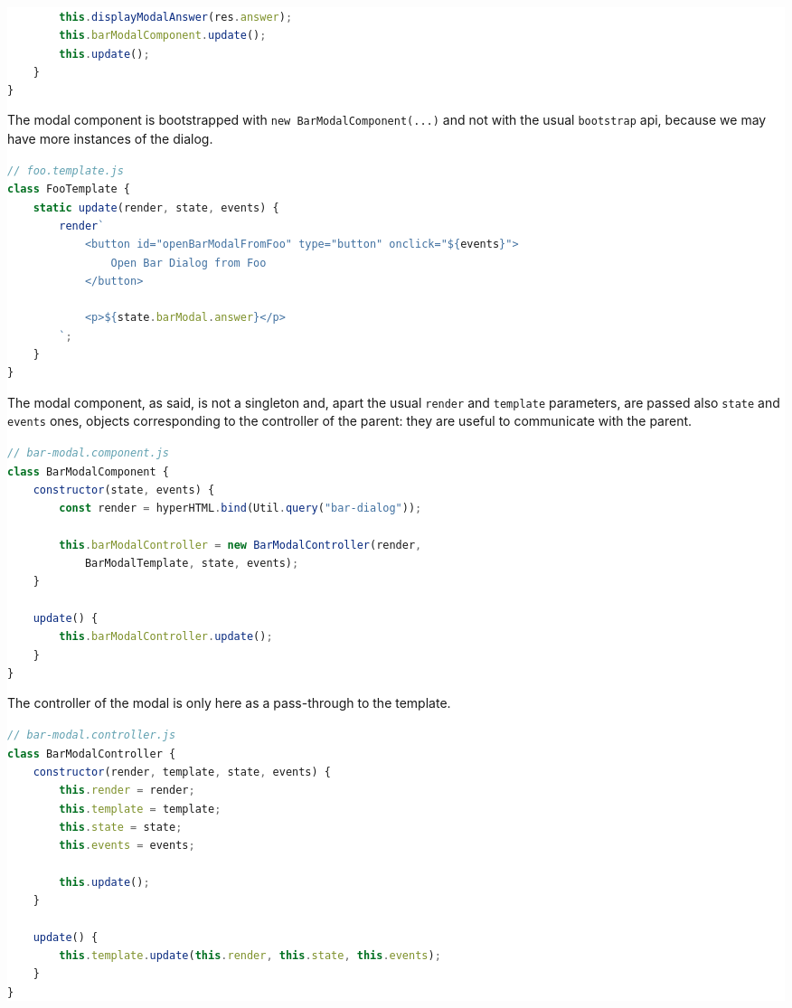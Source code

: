 ```js
        this.displayModalAnswer(res.answer);
        this.barModalComponent.update();
        this.update();
    }
}
```

The modal component is bootstrapped with `new BarModalComponent(...)` and not with the usual `bootstrap` api, because we may have more instances of the dialog.

```js
// foo.template.js
class FooTemplate {
    static update(render, state, events) {
        render`
            <button id="openBarModalFromFoo" type="button" onclick="${events}">
                Open Bar Dialog from Foo
            </button>

            <p>${state.barModal.answer}</p>
        `;
    }
}
```

The modal component, as said, is not a singleton and, apart the usual `render` and `template` parameters, are passed also `state` and `events` ones, objects corresponding to the controller of the parent: they are useful to communicate with the parent.

```js
// bar-modal.component.js
class BarModalComponent {
    constructor(state, events) {
        const render = hyperHTML.bind(Util.query("bar-dialog"));

        this.barModalController = new BarModalController(render, 
            BarModalTemplate, state, events);
    }

    update() {
        this.barModalController.update();
    }
}
```

The controller of the modal is only here as a pass-through to the template.

```js
// bar-modal.controller.js
class BarModalController {
    constructor(render, template, state, events) {
        this.render = render;
        this.template = template;
        this.state = state;
        this.events = events;

        this.update();
    }

    update() {
        this.template.update(this.render, this.state, this.events);
    }
}
```

